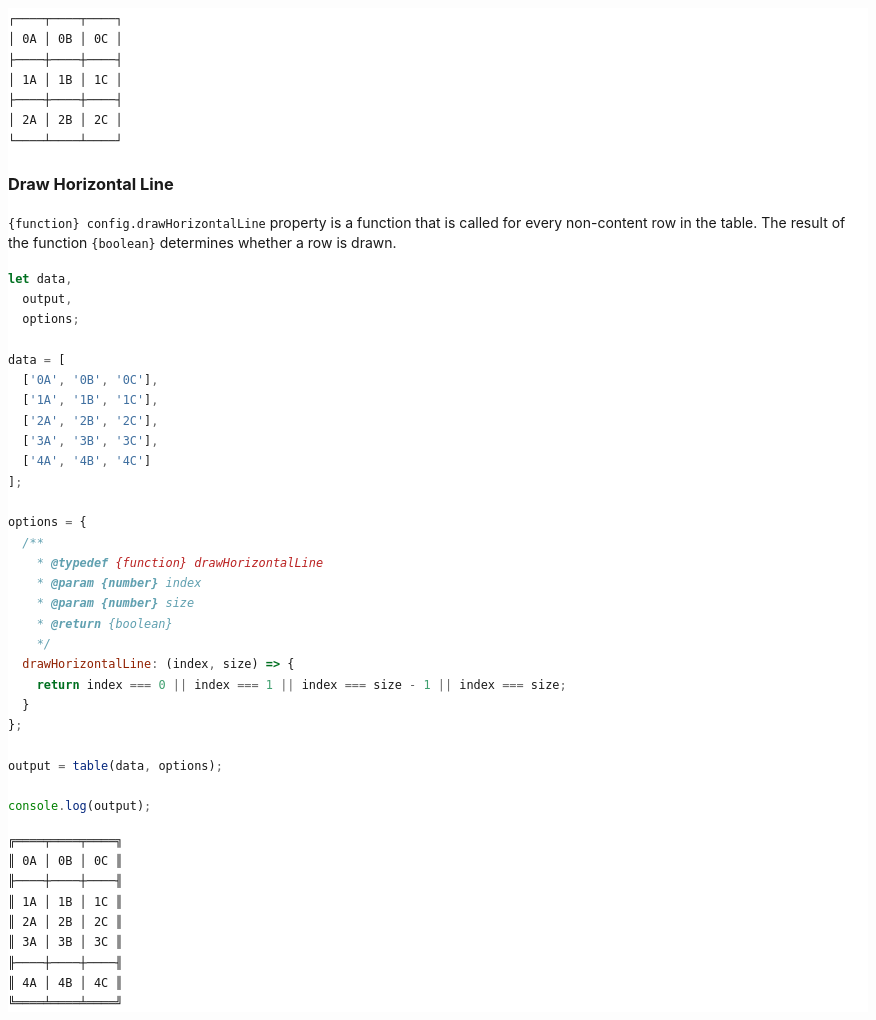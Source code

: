 ```
┌────┬────┬────┐
│ 0A │ 0B │ 0C │
├────┼────┼────┤
│ 1A │ 1B │ 1C │
├────┼────┼────┤
│ 2A │ 2B │ 2C │
└────┴────┴────┘
```

<a name="table-usage-draw-horizontal-line"></a>
### Draw Horizontal Line

`{function} config.drawHorizontalLine` property is a function that is called for every non-content row in the table. The result of the function `{boolean}` determines whether a row is drawn.

```js
let data,
  output,
  options;

data = [
  ['0A', '0B', '0C'],
  ['1A', '1B', '1C'],
  ['2A', '2B', '2C'],
  ['3A', '3B', '3C'],
  ['4A', '4B', '4C']
];

options = {
  /**
    * @typedef {function} drawHorizontalLine
    * @param {number} index
    * @param {number} size
    * @return {boolean}
    */
  drawHorizontalLine: (index, size) => {
    return index === 0 || index === 1 || index === size - 1 || index === size;
  }
};

output = table(data, options);

console.log(output);

```

```
╔════╤════╤════╗
║ 0A │ 0B │ 0C ║
╟────┼────┼────╢
║ 1A │ 1B │ 1C ║
║ 2A │ 2B │ 2C ║
║ 3A │ 3B │ 3C ║
╟────┼────┼────╢
║ 4A │ 4B │ 4C ║
╚════╧════╧════╝

```

